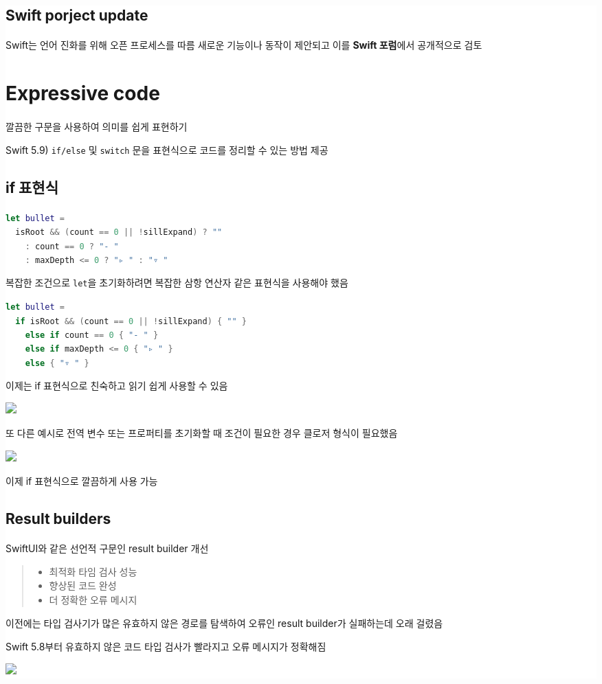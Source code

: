 ## Swift porject update
Swift는 언어 진화를 위해 오픈 프로세스를 따름
새로운 기능이나 동작이 제안되고 이를 **Swift 포럼**에서 공개적으로 검토
<br>


# Expressive code
깔끔한 구문을 사용하여 의미를 쉽게 표현하기

Swift 5.9) `if/else` 및 `switch` 문을 표현식으로 코드를 정리할 수 있는 방법 제공

## if 표현식
```swift
let bullet = 
  isRoot && (count == 0 || !sillExpand) ? ""
	: count == 0 ? "- "
	: maxDepth <= 0 ? "▹ " : "▿ "
```

복잡한 조건으로 `let`을 초기화하려면 복잡한 삼항 연산자 같은 표현식을 사용해야 했음

```swift
let bullet = 
  if isRoot && (count == 0 || !sillExpand) { "" }
	else if count == 0 { "- " }
	else if maxDepth <= 0 { "▹ " }
    else { "▿ " }
```
이제는 if 표현식으로 친숙하고 읽기 쉽게 사용할 수 있음

![](https://velog.velcdn.com/images/juyoung999/post/942c7b9f-c719-4306-912e-4ec3dda1758f/image.png)

또 다른 예시로 전역 변수 또는 프로퍼티를 초기화할 때 조건이 필요한 경우 클로저 형식이 필요했음

![](https://velog.velcdn.com/images/juyoung999/post/6bfc9d42-665e-489c-ba55-15e628b2c1b0/image.png)

이제 if 표현식으로 깔끔하게 사용 가능
<br>

## Result builders
SwiftUI와 같은 선언적 구문인 result builder 개선

> - 최적화 타임 검사 성능
> - 향상된 코드 완성
> - 더 정확한 오류 메시지

이전에는 타입 검사기가 많은 유효하지 않은 경로를 탐색하여 오류인 result builder가 실패하는데 오래 걸렸음

Swift 5.8부터 유효하지 않은 코드 타입 검사가 빨라지고 오류 메시지가 정확해짐

![](https://velog.velcdn.com/images/juyoung999/post/73242a05-b77a-49c3-af2f-e64f88ccc6d6/image.png)
